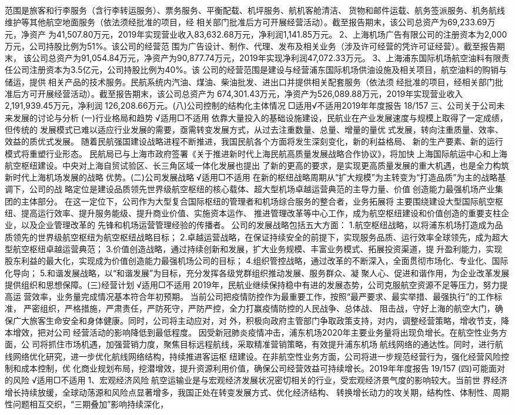范围是旅客和行李服务（含行李转运服务）、票务服务、平衡配载、机坪服务、航机客舱清洁、
货物和邮件运载、航务签派服务、机务航线维护等其他航空地面服务（依法须经批准的项目，经
相关部门批准后方可开展经营活动）。截至报告期末，该公司总资产为69,233.69万元，净资产
为41,507.80万元，2019年实现营业收入83,632.68万元，净利润1,141.85万元。
2、上海机场广告有限公司的注册资本为2,000万元，公司持股比例为51%。该公司的经营范
围为广告设计、制作、代理、发布及相关业务（涉及许可经营的凭许可证经营）。截至报告期末，
该公司总资产为91,054.84万元，净资产为90,877.74万元，2019年实现净利润47,072.33万元。
3、上海浦东国际机场航空油料有限责任公司注册资本为3.5亿元，公司持股比例为40%。该
公司的经营范围是建设与经营浦东国际机场供油设施及相关项目，航空油料的购销与储运，提供
相关产品的技术服务。民航系统内汽油、煤油、柴油批发、进出口并提供相关配套服务（依法须
经批准的项目，经相关部门批准后方可开展经营活动）。截至报告期末，该公司总资产为
674,301.43万元，净资产为526,089.88万元，2019年实现营业收入2,191,939.45万元，净利润
126,208.66万元。(八)公司控制的结构化主体情况
□适用√不适用2019年年度报告
18/157
三、公司关于公司未来发展的讨论与分析
(一)行业格局和趋势
√适用□不适用
依靠大量投入的基础设施建设，民航业在产业发展速度与规模上取得了一定成绩，但传统的
发展模式已难以适应行业发展的需要，亟需转变发展方式，从过去注重数量、总量、增量的量优
式发展，转向注重质量、效率、效益的质优式发展。
随着民航强国建设战略进程不断推进，我国民航各个方面将发生深刻变化，新的利益格局、
新的生产要素、新的运行模式将重塑行业形态。
民航局已与上海市政府签署《关于推进新时代上海民航高质量发展战略合作协议》，将加快
上海国际航运中心和上海航空枢纽建设。中央对上海自贸试验区、长三角区域一体化发展也提出
了新的更高的要求，是实现更高质量发展的重大机遇，也是全力构筑新时代上海机场发展的战略
优势。(二)公司发展战略
√适用□不适用
在新的枢纽战略周期从“扩大规模”为主转变为“打造品质”为主的战略基调下，公司的战
略定位是建设品质领先世界级航空枢纽的核心载体、超大型机场卓越运营典范的主导力量、价值
创造能力最强机场产业集团的主体部分。
在这一定位下，公司作为大型复合国际枢纽的管理者和机场综合服务的整合者，业务拓展将
主要围绕建设大型国际航空枢纽、提高运行效率、提升服务能级、提升商业价值、实施资本运作、
推进管理改革等中心工作，成为航空枢纽建设和价值创造的重要支柱企业，以及企业管理改革的
先锋和机场运营管理经验的传播者。
公司的发展战略包括五大方面：
1.航空枢纽战略，以将浦东机场打造成为品质领先的世界级航空枢纽为航空枢纽战略目标；
2.卓越运营战略，在保证持续安全的前提下，实现服务品质、运行效率全球领先，成为超大
型航空枢纽卓越运营典范；
3.价值创造战略，通过持续创新和发展，扩大业务规模、丰富业务模式、拓展投资渠道，提
升盈利能力，实现股东利益的最大化，实现成为价值创造能力最强机场公司的目标；
4.组织管控战略，通过改革的不断深入，全面贯彻市场化、专业化、国际化导向；
5.和谐发展战略，以“和谐发展”为目标，充分发挥各级党群组织推动发展、服务群众、凝
聚人心、促进和谐作用，为企业改革发展提供组织和思想保障。(三)经营计划
√适用□不适用
2019年，民航业继续保持稳中有进的发展态势，公司克服航空资源不足等压力，努力提高运
营效率，业务量完成情况基本符合年初预期。
当前公司把疫情防控作为最重要工作，按照“最严要求、最实举措、最强执行”的工作标准，
严密组织，严格措施，严肃责任，严防死守，严防严控，全力打赢疫情防控的人民战争、总体战、
阻击战，守好上海的航空大门，确保广大旅客生命安全和身体健康。同时，公司将主动应对，对
外，积极向政府主管部门争取政策支持，对内，调整经营策略，增收节支，降本增效，把对公司
经营活动的影响降低到最低程度。
因受新冠肺炎疫情冲击，浦东机场2020年主要业务量将出现负增长。在航空性业务方面，公
司将抓住市场机遇，加强营销力度，聚焦目标远程航线，采取精准营销策略，有效提升浦东机场
航线网络的通达性。同时，进行航线网络优化研究，进一步优化航线网络结构，持续推进客运枢
纽建设。在非航空性业务方面，公司将进一步规范经营行为，强化经营风险控制和成本控制，优
化商业规划布局，挖潜增效，提升资源利用价值，确保公司经营效益可持续增长。2019年年度报告
19/157
(四)可能面对的风险
√适用□不适用
1、宏观经济风险
航空运输业是与宏观经济发展状况密切相关的行业，受宏观经济景气度的影响较大。当前世
界经济增长持续放缓，全球动荡源和风险点显著增多，我国正处在转变发展方式、优化经济结构、
转换增长动力的攻关期，结构性、体制性、周期性问题相互交织，“三期叠加”影响持续深化，